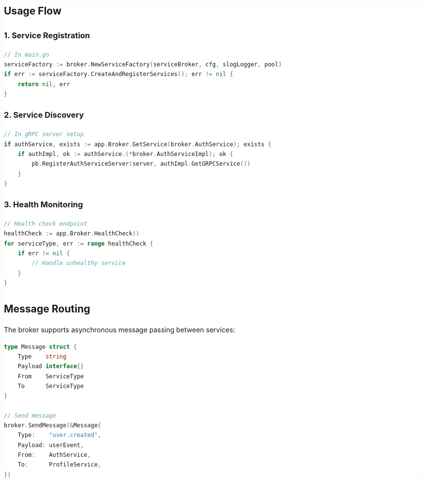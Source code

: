 ## Usage Flow

### 1. Service Registration

```go
// In main.go
serviceFactory := broker.NewServiceFactory(serviceBroker, cfg, slogLogger, pool)
if err := serviceFactory.CreateAndRegisterServices(); err != nil {
    return nil, err
}
```

### 2. Service Discovery

```go
// In gRPC server setup
if authService, exists := app.Broker.GetService(broker.AuthService); exists {
    if authImpl, ok := authService.(*broker.AuthServiceImpl); ok {
        pb.RegisterAuthServiceServer(server, authImpl.GetGRPCService())
    }
}
```

### 3. Health Monitoring

```go
// Health check endpoint
healthCheck := app.Broker.HealthCheck()
for serviceType, err := range healthCheck {
    if err != nil {
        // Handle unhealthy service
    }
}
```

## Message Routing

The broker supports asynchronous message passing between services:

```go
type Message struct {
    Type    string
    Payload interface{}
    From    ServiceType
    To      ServiceType
}

// Send message
broker.SendMessage(&Message{
    Type:    "user.created",
    Payload: userEvent,
    From:    AuthService,
    To:      ProfileService,
})
```
